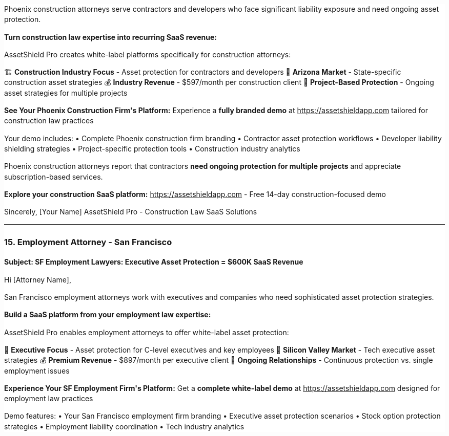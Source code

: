 Phoenix construction attorneys serve contractors and developers who face significant liability exposure and need ongoing asset protection.

**Turn construction law expertise into recurring SaaS revenue:**

AssetShield Pro creates white-label platforms specifically for construction attorneys:

🏗️ **Construction Industry Focus** - Asset protection for contractors and developers
🌵 **Arizona Market** - State-specific construction asset strategies
💰 **Industry Revenue** - $597/month per construction client
🔄 **Project-Based Protection** - Ongoing asset strategies for multiple projects

**See Your Phoenix Construction Firm's Platform:**
Experience a **fully branded demo** at https://assetshieldapp.com tailored for construction law practices

Your demo includes:
• Complete Phoenix construction firm branding
• Contractor asset protection workflows
• Developer liability shielding strategies
• Project-specific protection tools
• Construction industry analytics

Phoenix construction attorneys report that contractors **need ongoing protection for multiple projects** and appreciate subscription-based services.

**Explore your construction SaaS platform:**
https://assetshieldapp.com - Free 14-day construction-focused demo

Sincerely,
[Your Name]
AssetShield Pro - Construction Law SaaS Solutions

---

### **15. Employment Attorney - San Francisco**
**Subject: SF Employment Lawyers: Executive Asset Protection = $600K SaaS Revenue**

Hi [Attorney Name],

San Francisco employment attorneys work with executives and companies who need sophisticated asset protection strategies.

**Build a SaaS platform from your employment law expertise:**

AssetShield Pro enables employment attorneys to offer white-label asset protection:

💼 **Executive Focus** - Asset protection for C-level executives and key employees
🌉 **Silicon Valley Market** - Tech executive asset strategies
💰 **Premium Revenue** - $897/month per executive client
🔄 **Ongoing Relationships** - Continuous protection vs. single employment issues

**Experience Your SF Employment Firm's Platform:**
Get a **complete white-label demo** at https://assetshieldapp.com designed for employment law practices

Demo features:
• Your San Francisco employment firm branding
• Executive asset protection scenarios
• Stock option protection strategies
• Employment liability coordination
• Tech industry analytics

